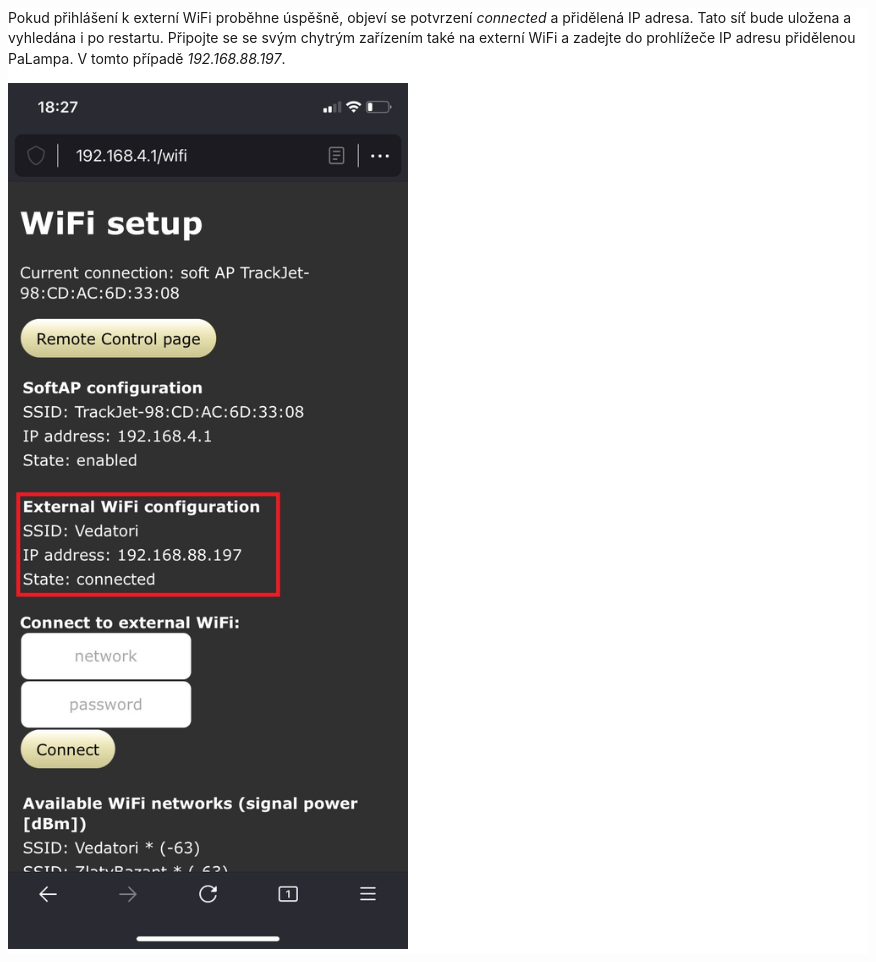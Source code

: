 Pokud přihlášení k externí WiFi proběhne úspěšně, objeví se potvrzení *connected* a přidělená IP adresa. Tato síť bude uložena a vyhledána i po restartu. Připojte se se svým chytrým zařízením také na externí WiFi a zadejte do prohlížeče IP adresu přidělenou PaLampa. V tomto případě *192.168.88.197*.

<img src="SupportFiles/prog_web_connected.jpeg" width="400"/>
